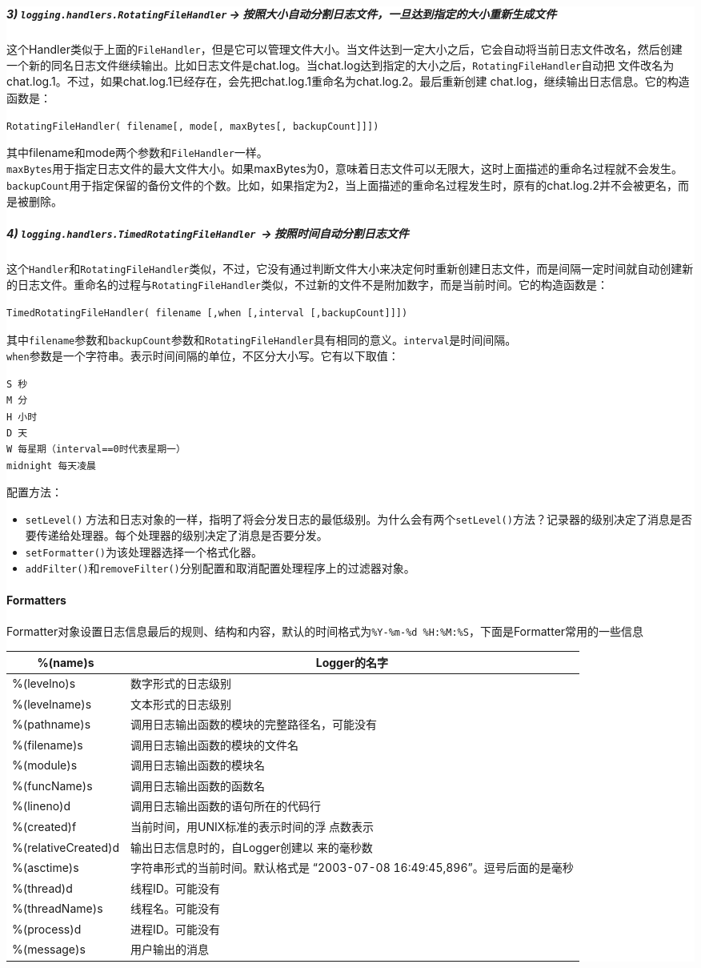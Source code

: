 <a name="KAZaw"></a>
##### 3) `logging.handlers.RotatingFileHandler` -> 按照大小自动分割日志文件，一旦达到指定的大小重新生成文件 
这个Handler类似于上面的`FileHandler`，但是它可以管理文件大小。当文件达到一定大小之后，它会自动将当前日志文件改名，然后创建 一个新的同名日志文件继续输出。比如日志文件是chat.log。当chat.log达到指定的大小之后，`RotatingFileHandler`自动把 文件改名为chat.log.1。不过，如果chat.log.1已经存在，会先把chat.log.1重命名为chat.log.2。最后重新创建 chat.log，继续输出日志信息。它的构造函数是：
```python
RotatingFileHandler( filename[, mode[, maxBytes[, backupCount]]])
```
其中filename和mode两个参数和`FileHandler`一样。<br />`maxBytes`用于指定日志文件的最大文件大小。如果maxBytes为0，意味着日志文件可以无限大，这时上面描述的重命名过程就不会发生。<br />`backupCount`用于指定保留的备份文件的个数。比如，如果指定为2，当上面描述的重命名过程发生时，原有的chat.log.2并不会被更名，而是被删除。
<a name="IIpQM"></a>
##### 4) `logging.handlers.TimedRotatingFileHandler`  -> 按照时间自动分割日志文件 
这个`Handler`和`RotatingFileHandler`类似，不过，它没有通过判断文件大小来决定何时重新创建日志文件，而是间隔一定时间就自动创建新的日志文件。重命名的过程与`RotatingFileHandler`类似，不过新的文件不是附加数字，而是当前时间。它的构造函数是：
```python
TimedRotatingFileHandler( filename [,when [,interval [,backupCount]]])
```
其中`filename`参数和`backupCount`参数和`RotatingFileHandler`具有相同的意义。`interval`是时间间隔。<br />`when`参数是一个字符串。表示时间间隔的单位，不区分大小写。它有以下取值：
```
S 秒
M 分
H 小时
D 天
W 每星期（interval==0时代表星期一）
midnight 每天凌晨
```
配置方法：

- `setLevel()` 方法和日志对象的一样，指明了将会分发日志的最低级别。为什么会有两个`setLevel()`方法？记录器的级别决定了消息是否要传递给处理器。每个处理器的级别决定了消息是否要分发。
- `setFormatter()`为该处理器选择一个格式化器。
- `addFilter()`和`removeFilter()`分别配置和取消配置处理程序上的过滤器对象。
<a name="Formatters"></a>
#### Formatters
Formatter对象设置日志信息最后的规则、结构和内容，默认的时间格式为`%Y-%m-%d %H:%M:%S`，下面是Formatter常用的一些信息

| %(name)s | Logger的名字 |
| --- | --- |
| %(levelno)s | 数字形式的日志级别 |
| %(levelname)s | 文本形式的日志级别 |
| %(pathname)s | 调用日志输出函数的模块的完整路径名，可能没有 |
| %(filename)s | 调用日志输出函数的模块的文件名 |
| %(module)s | 调用日志输出函数的模块名 |
| %(funcName)s | 调用日志输出函数的函数名 |
| %(lineno)d | 调用日志输出函数的语句所在的代码行 |
| %(created)f | 当前时间，用UNIX标准的表示时间的浮 点数表示 |
| %(relativeCreated)d | 输出日志信息时的，自Logger创建以 来的毫秒数 |
| %(asctime)s | 字符串形式的当前时间。默认格式是 “2003-07-08 16:49:45,896”。逗号后面的是毫秒 |
| %(thread)d | 线程ID。可能没有 |
| %(threadName)s | 线程名。可能没有 |
| %(process)d | 进程ID。可能没有 |
| %(message)s | 用户输出的消息 |
